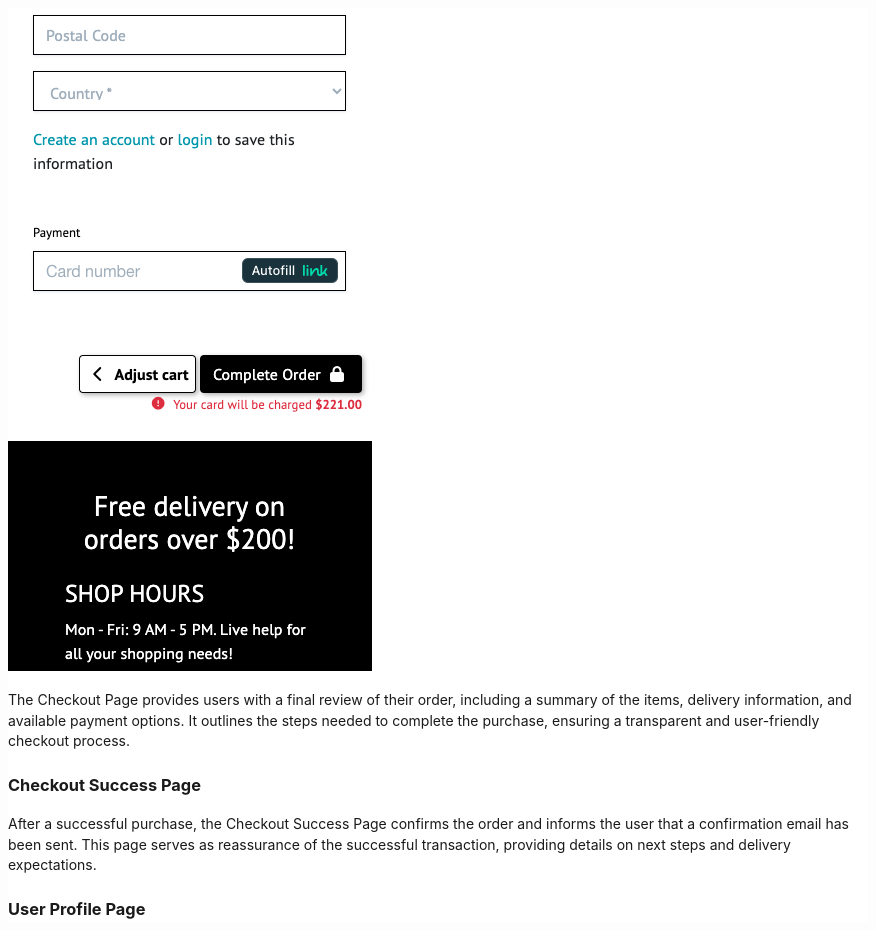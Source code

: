 ![](docs/checkout.png)

The Checkout Page provides users with a final review of their order, including a summary of the items, delivery information, and available payment options. It outlines the steps needed to complete the purchase, ensuring a transparent and user-friendly checkout process.

### Checkout Success Page
After a successful purchase, the Checkout Success Page confirms the order and informs the user that a confirmation email has been sent. This page serves as reassurance of the successful transaction, providing details on next steps and delivery expectations.

### User Profile Page